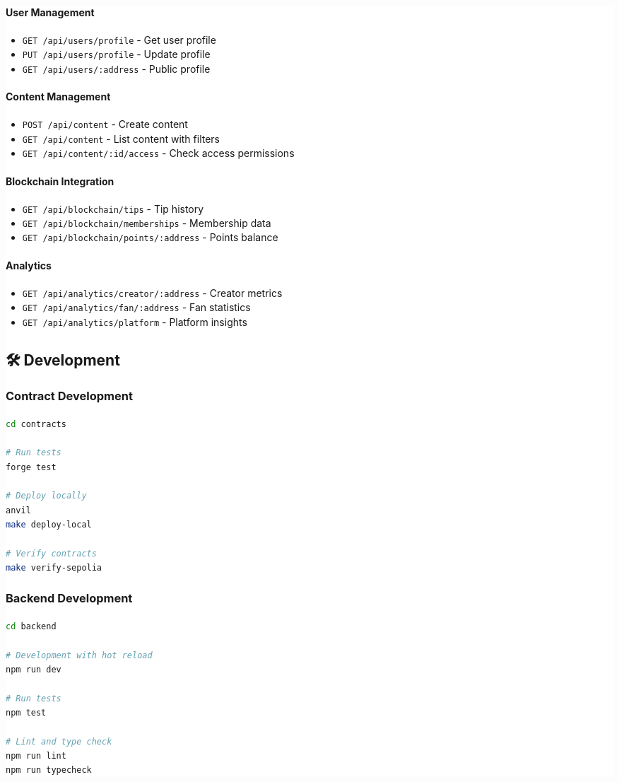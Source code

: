 #### User Management
- `GET /api/users/profile` - Get user profile
- `PUT /api/users/profile` - Update profile
- `GET /api/users/:address` - Public profile

#### Content Management
- `POST /api/content` - Create content
- `GET /api/content` - List content with filters
- `GET /api/content/:id/access` - Check access permissions

#### Blockchain Integration
- `GET /api/blockchain/tips` - Tip history
- `GET /api/blockchain/memberships` - Membership data
- `GET /api/blockchain/points/:address` - Points balance

#### Analytics
- `GET /api/analytics/creator/:address` - Creator metrics
- `GET /api/analytics/fan/:address` - Fan statistics
- `GET /api/analytics/platform` - Platform insights

## 🛠️ Development

### Contract Development
```bash
cd contracts

# Run tests
forge test

# Deploy locally
anvil
make deploy-local

# Verify contracts
make verify-sepolia
```

### Backend Development
```bash
cd backend

# Development with hot reload
npm run dev

# Run tests
npm test

# Lint and type check
npm run lint
npm run typecheck
```
